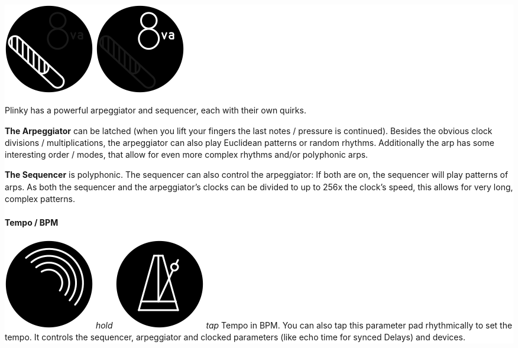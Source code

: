 ![Sequencer Gate Length](/manual-images/gate-len.svg)
![Arpeggiator Octaves](/manual-images/arp-octaves.svg)

</div>

Plinky has a powerful arpeggiator and sequencer, each with their own quirks. 

**The Arpeggiator** can be latched (when you lift your fingers the last notes / pressure  is continued). Besides the obvious clock divisions / multiplications, the arpeggiator can also play Euclidean patterns or random rhythms. Additionally the arp has some interesting order / modes, that allow for even more complex rhythms and/or polyphonic arps. 

**The Sequencer** is polyphonic. The sequencer can also control the arpeggiator: If both are on, the sequencer will play patterns of arps. As both the sequencer and the arpeggiator’s clocks can be divided to up to 256x the clock’s speed, this allows for very long, complex patterns.

#### Tempo / BPM
![Shift Top](/manual-images/shift-top.svg) *hold*
![Tempo](/manual-images/tempo--swing.svg) *tap*
Tempo in BPM. You can also tap this parameter pad rhythmically to set the tempo. It controls the sequencer, arpeggiator and clocked parameters (like echo time for synced Delays) and devices.
